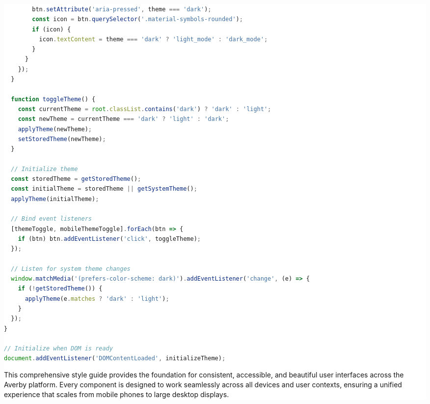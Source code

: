 ```javascript
        btn.setAttribute('aria-pressed', theme === 'dark');
        const icon = btn.querySelector('.material-symbols-rounded');
        if (icon) {
          icon.textContent = theme === 'dark' ? 'light_mode' : 'dark_mode';
        }
      }
    });
  }
  
  function toggleTheme() {
    const currentTheme = root.classList.contains('dark') ? 'dark' : 'light';
    const newTheme = currentTheme === 'dark' ? 'light' : 'dark';
    applyTheme(newTheme);
    setStoredTheme(newTheme);
  }
  
  // Initialize theme
  const storedTheme = getStoredTheme();
  const initialTheme = storedTheme || getSystemTheme();
  applyTheme(initialTheme);
  
  // Bind event listeners
  [themeToggle, mobileThemeToggle].forEach(btn => {
    if (btn) btn.addEventListener('click', toggleTheme);
  });
  
  // Listen for system theme changes
  window.matchMedia('(prefers-color-scheme: dark)').addEventListener('change', (e) => {
    if (!getStoredTheme()) {
      applyTheme(e.matches ? 'dark' : 'light');
    }
  });
}

// Initialize when DOM is ready
document.addEventListener('DOMContentLoaded', initializeTheme);
```

This comprehensive style guide provides the foundation for consistent, accessible, and beautiful user interfaces across the Averby platform. Every component is designed to work seamlessly across all devices and user contexts, ensuring a unified experience that scales from mobile phones to large desktop displays.
